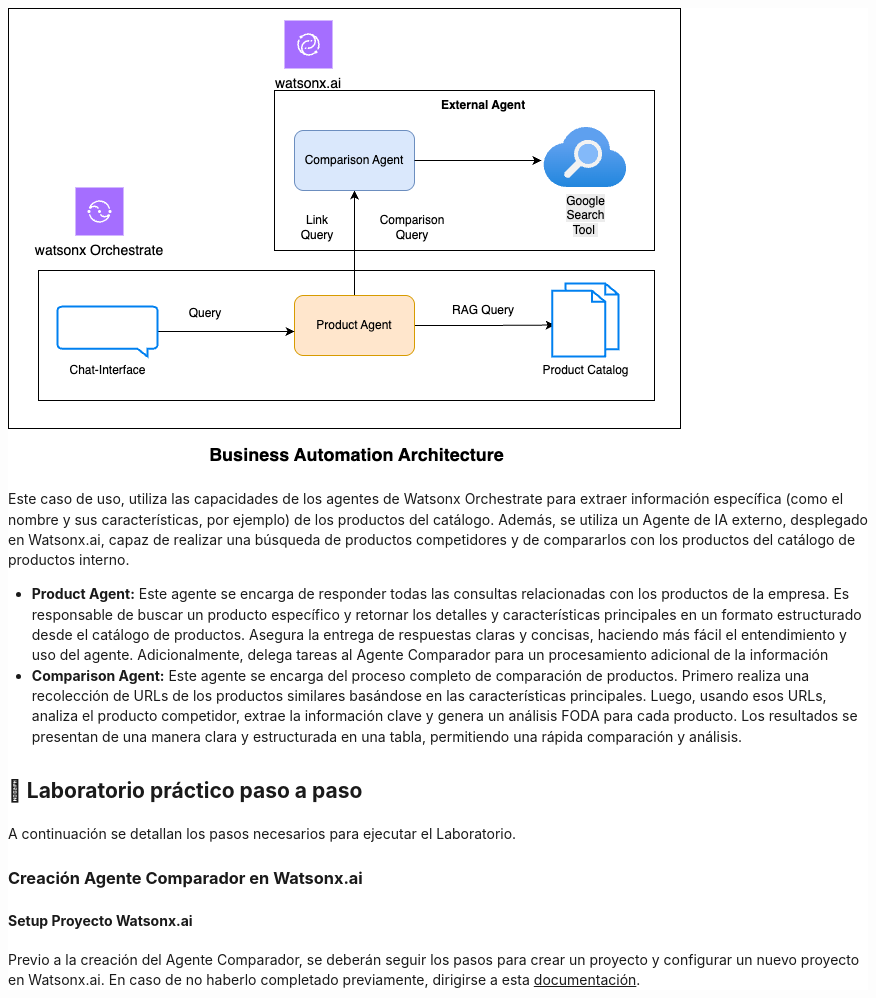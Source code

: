 ![](./assets/Business_Automation_Architecture.png)

Este caso de uso, utiliza las capacidades de los agentes de Watsonx Orchestrate para extraer información específica (como el nombre y sus características, por ejemplo) de los productos del catálogo. Además, se utiliza un Agente de IA externo, desplegado en Watsonx.ai, capaz de realizar una búsqueda de productos competidores y de compararlos con los productos del catálogo de productos interno. 

- **Product Agent:** Este agente se encarga de responder todas las consultas relacionadas con los productos de la empresa. Es responsable de buscar un producto específico y retornar los detalles y características principales en un formato estructurado desde el catálogo de productos. Asegura la entrega de respuestas claras y concisas, haciendo más fácil el entendimiento y uso del agente. Adicionalmente, delega tareas al Agente Comparador para un procesamiento adicional de la información
- **Comparison Agent:** Este agente se encarga del proceso completo de comparación de productos. Primero realiza una recolección de URLs de los productos similares basándose en las características principales. Luego, usando esos URLs, analiza el producto competidor, extrae la información clave y genera un análisis FODA para cada producto. Los resultados se presentan de una manera clara y estructurada en una tabla, permitiendo una rápida comparación y análisis.

## 📄 Laboratorio práctico paso a paso

A continuación se detallan los pasos necesarios para ejecutar el Laboratorio.

### Creación Agente Comparador en Watsonx.ai

#### Setup Proyecto Watsonx.ai
Previo a la creación del Agente Comparador, se deberán seguir los pasos para crear un proyecto y configurar un nuevo proyecto en Watsonx.ai. En caso de no haberlo completado previamente, dirigirse a esta [documentación](../../usecase-setup/environment-setup/crear-projecto.md).
